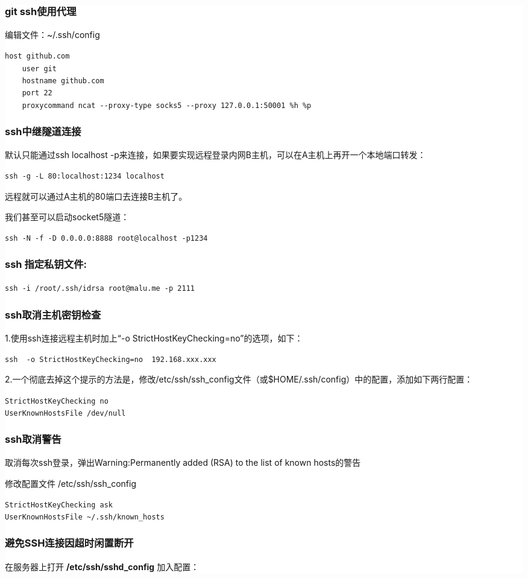 ### git ssh使用代理

编辑文件：~/.ssh/config

```
host github.com
    user git
    hostname github.com
    port 22
    proxycommand ncat --proxy-type socks5 --proxy 127.0.0.1:50001 %h %p
```



### ssh中继隧道连接


默认只能通过ssh localhost -p来连接，如果要实现远程登录内网B主机，可以在A主机上再开一个本地端口转发：

	ssh -g -L 80:localhost:1234 localhost

远程就可以通过A主机的80端口去连接B主机了。

我们甚至可以启动socket5隧道：

	ssh -N -f -D 0.0.0.0:8888 root@localhost -p1234

### ssh 指定私钥文件:

	ssh -i /root/.ssh/idrsa root@malu.me -p 2111


### ssh取消主机密钥检查

1.使用ssh连接远程主机时加上“-o StrictHostKeyChecking=no”的选项，如下：


	ssh  -o StrictHostKeyChecking=no  192.168.xxx.xxx

2.一个彻底去掉这个提示的方法是，修改/etc/ssh/ssh_config文件（或$HOME/.ssh/config）中的配置，添加如下两行配置：


	StrictHostKeyChecking no
	UserKnownHostsFile /dev/null

### ssh取消警告

取消每次ssh登录，弹出Warning:Permanently added (RSA) to the list of known hosts的警告

修改配置文件 /etc/ssh/ssh_config

```
StrictHostKeyChecking ask
UserKnownHostsFile ~/.ssh/known_hosts
```

### 避免SSH连接因超时闲置断开

在服务器上打开 **/etc/ssh/sshd_config** 加入配置：
